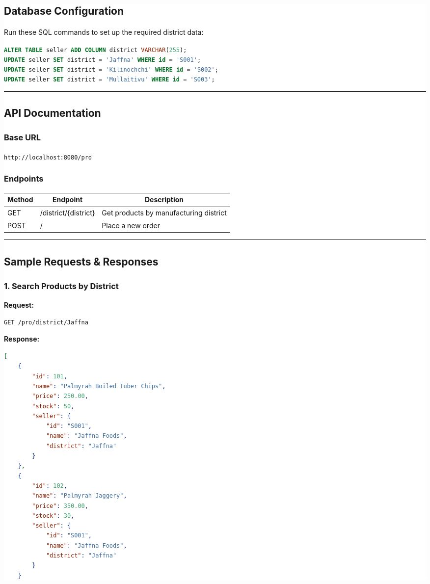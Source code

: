 ## Database Configuration

Run these SQL commands to set up the required district data:

```sql
ALTER TABLE seller ADD COLUMN district VARCHAR(255);
UPDATE seller SET district = 'Jaffna' WHERE id = 'S001';
UPDATE seller SET district = 'Kilinochchi' WHERE id = 'S002';
UPDATE seller SET district = 'Mullaitivu' WHERE id = 'S003';
```

---

## API Documentation

### Base URL

```
http://localhost:8080/pro
```

### Endpoints

| Method | Endpoint              | Description                          |
|--------|----------------------|--------------------------------------|
| GET    | /district/{district} | Get products by manufacturing district |
| POST   | /                    | Place a new order                    |

---

## Sample Requests & Responses

### 1. Search Products by District

**Request:**
```http
GET /pro/district/Jaffna
```

**Response:**
```json
[
    {
        "id": 101,
        "name": "Palmyrah Boiled Tuber Chips",
        "price": 250.00,
        "stock": 50,
        "seller": {
            "id": "S001",
            "name": "Jaffna Foods",
            "district": "Jaffna"
        }
    },
    {
        "id": 102,
        "name": "Palmyrah Jaggery",
        "price": 350.00,
        "stock": 30,
        "seller": {
            "id": "S001",
            "name": "Jaffna Foods",
            "district": "Jaffna"
        }
    }
```